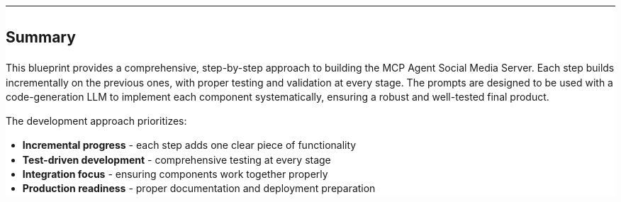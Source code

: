 
---

## Summary

This blueprint provides a comprehensive, step-by-step approach to building the MCP Agent Social Media Server. Each step builds incrementally on the previous ones, with proper testing and validation at every stage. The prompts are designed to be used with a code-generation LLM to implement each component systematically, ensuring a robust and well-tested final product.

The development approach prioritizes:

- **Incremental progress** - each step adds one clear piece of functionality
- **Test-driven development** - comprehensive testing at every stage
- **Integration focus** - ensuring components work together properly
- **Production readiness** - proper documentation and deployment preparation
